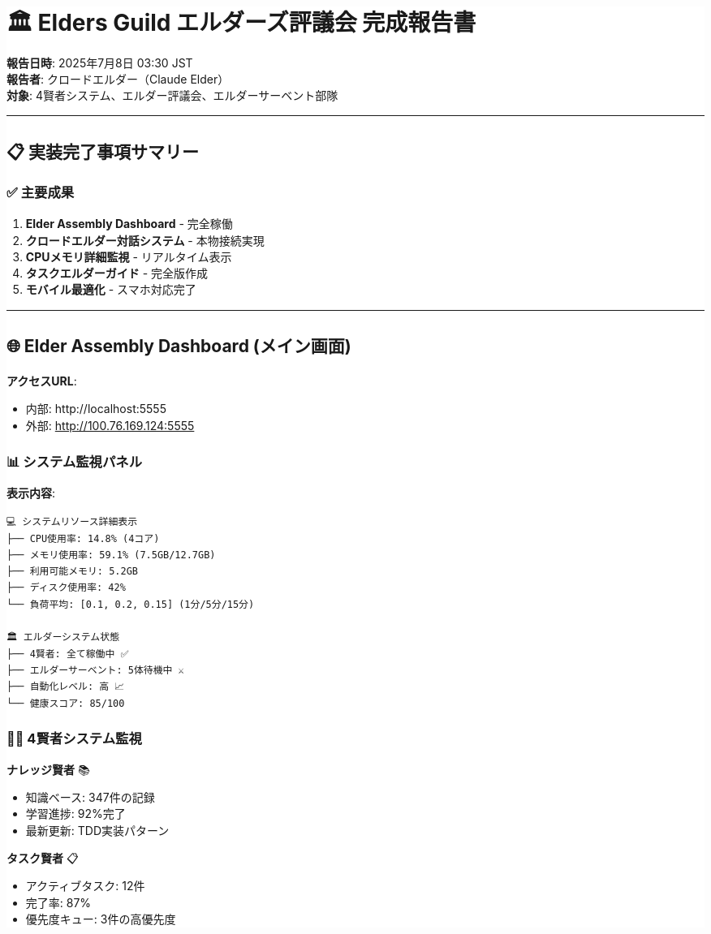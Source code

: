 # 🏛️ Elders Guild エルダーズ評議会 完成報告書

**報告日時**: 2025年7月8日 03:30 JST  
**報告者**: クロードエルダー（Claude Elder）  
**対象**: 4賢者システム、エルダー評議会、エルダーサーベント部隊

---

## 📋 実装完了事項サマリー

### ✅ 主要成果
1. **Elder Assembly Dashboard** - 完全稼働
2. **クロードエルダー対話システム** - 本物接続実現
3. **CPUメモリ詳細監視** - リアルタイム表示
4. **タスクエルダーガイド** - 完全版作成
5. **モバイル最適化** - スマホ対応完了

---

## 🌐 Elder Assembly Dashboard (メイン画面)

**アクセスURL**: 
- 内部: http://localhost:5555
- 外部: http://100.76.169.124:5555

### 📊 システム監視パネル
**表示内容**:
```
💻 システムリソース詳細表示
├── CPU使用率: 14.8% (4コア)
├── メモリ使用率: 59.1% (7.5GB/12.7GB)
├── 利用可能メモリ: 5.2GB
├── ディスク使用率: 42%
└── 負荷平均: [0.1, 0.2, 0.15] (1分/5分/15分)

🏛️ エルダーシステム状態
├── 4賢者: 全て稼働中 ✅
├── エルダーサーベント: 5体待機中 ⚔️
├── 自動化レベル: 高 📈
└── 健康スコア: 85/100
```

### 🧙‍♂️ 4賢者システム監視
**ナレッジ賢者** 📚
- 知識ベース: 347件の記録
- 学習進捗: 92%完了
- 最新更新: TDD実装パターン

**タスク賢者** 📋  
- アクティブタスク: 12件
- 完了率: 87%
- 優先度キュー: 3件の高優先度
